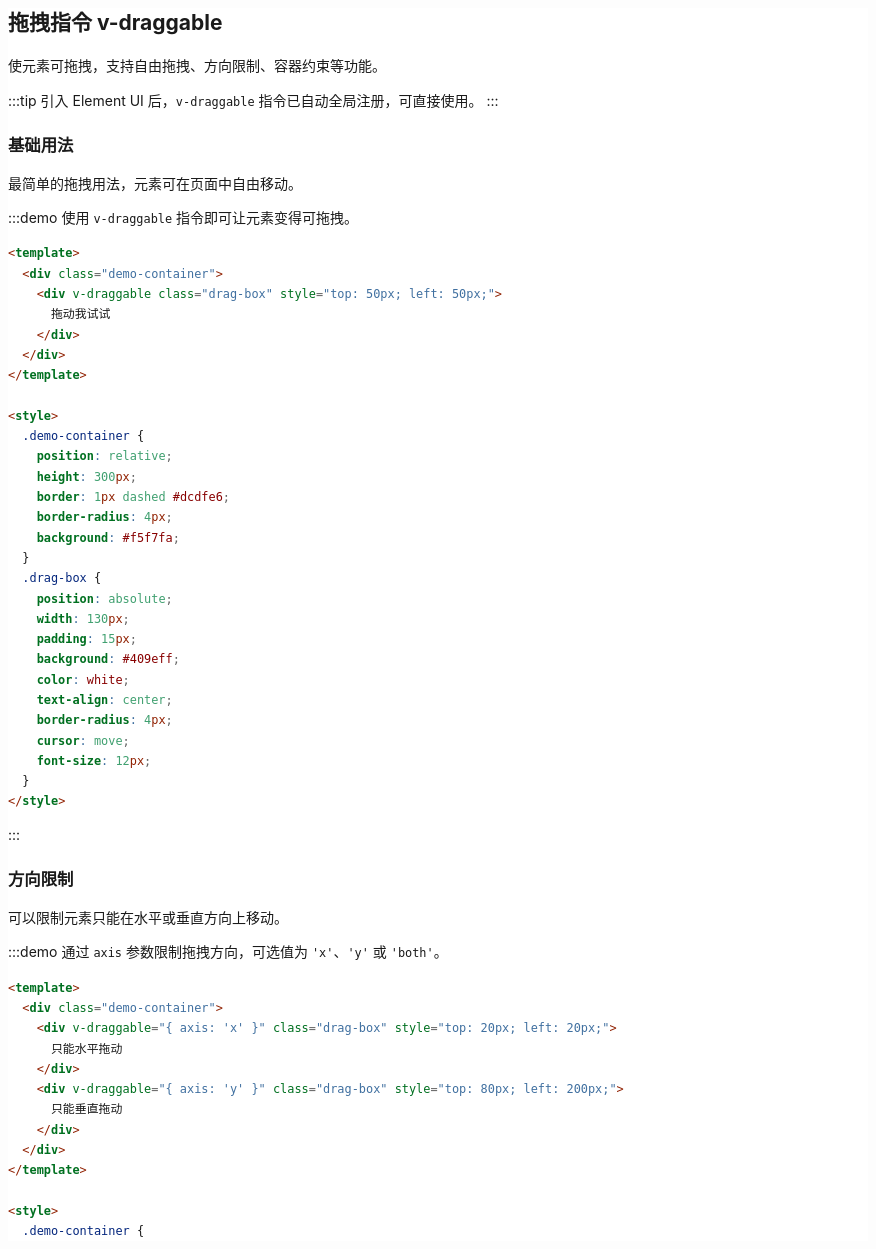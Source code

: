 ## 拖拽指令 v-draggable

使元素可拖拽，支持自由拖拽、方向限制、容器约束等功能。

:::tip
引入 Element UI 后，`v-draggable` 指令已自动全局注册，可直接使用。
:::

### 基础用法

最简单的拖拽用法，元素可在页面中自由移动。

:::demo 使用 `v-draggable` 指令即可让元素变得可拖拽。

```html
<template>
  <div class="demo-container">
    <div v-draggable class="drag-box" style="top: 50px; left: 50px;">
      拖动我试试
    </div>
  </div>
</template>

<style>
  .demo-container {
    position: relative;
    height: 300px;
    border: 1px dashed #dcdfe6;
    border-radius: 4px;
    background: #f5f7fa;
  }
  .drag-box {
    position: absolute;
    width: 130px;
    padding: 15px;
    background: #409eff;
    color: white;
    text-align: center;
    border-radius: 4px;
    cursor: move;
    font-size: 12px;
  }
</style>
```

:::

### 方向限制

可以限制元素只能在水平或垂直方向上移动。

:::demo 通过 `axis` 参数限制拖拽方向，可选值为 `'x'`、`'y'` 或 `'both'`。

```html
<template>
  <div class="demo-container">
    <div v-draggable="{ axis: 'x' }" class="drag-box" style="top: 20px; left: 20px;">
      只能水平拖动
    </div>
    <div v-draggable="{ axis: 'y' }" class="drag-box" style="top: 80px; left: 200px;">
      只能垂直拖动
    </div>
  </div>
</template>

<style>
  .demo-container {
```